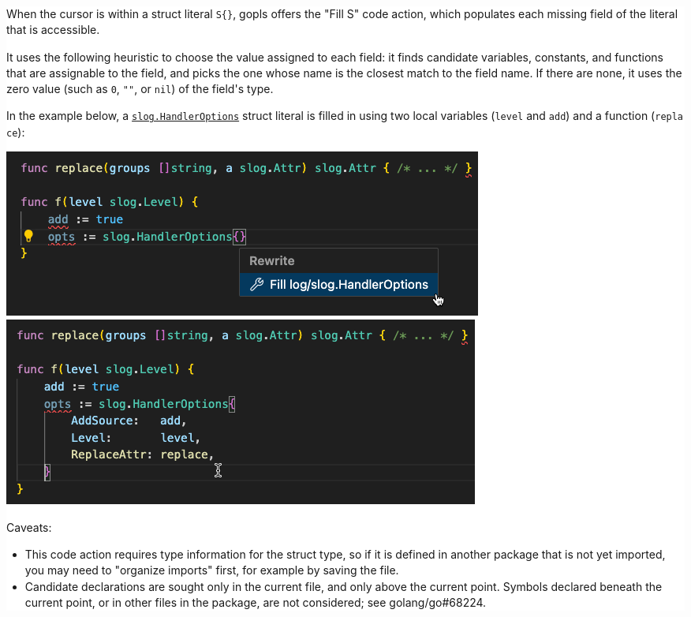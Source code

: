 When the cursor is within a struct literal `S{}`, gopls offers the
"Fill S" code action, which populates each missing field of the
literal that is accessible.

It uses the following heuristic to choose the value assigned to each
field: it finds candidate variables, constants, and functions that are
assignable to the field, and picks the one whose name is the closest
match to the field name.
If there are none, it uses the zero value (such as `0`, `""`, or
`nil`) of the field's type.

In the example below, a
[`slog.HandlerOptions`](https://pkg.go.dev/golang.org/x/exp/slog#HandlerOptions)
struct literal is filled in using two local variables (`level` and
`add`) and a function (`replace`):

![Before "Fill slog.HandlerOptions"](../assets/fill-struct-before.png)
![After "Fill slog.HandlerOptions"](../assets/fill-struct-after.png)

Caveats:

- This code action requires type information for the struct type, so
  if it is defined in another package that is not yet imported, you
  may need to "organize imports" first, for example by saving the
  file.
- Candidate declarations are sought only in the current file, and only
  above the current point. Symbols declared beneath the current point,
  or in other files in the package, are not considered; see
  golang/go#68224.
